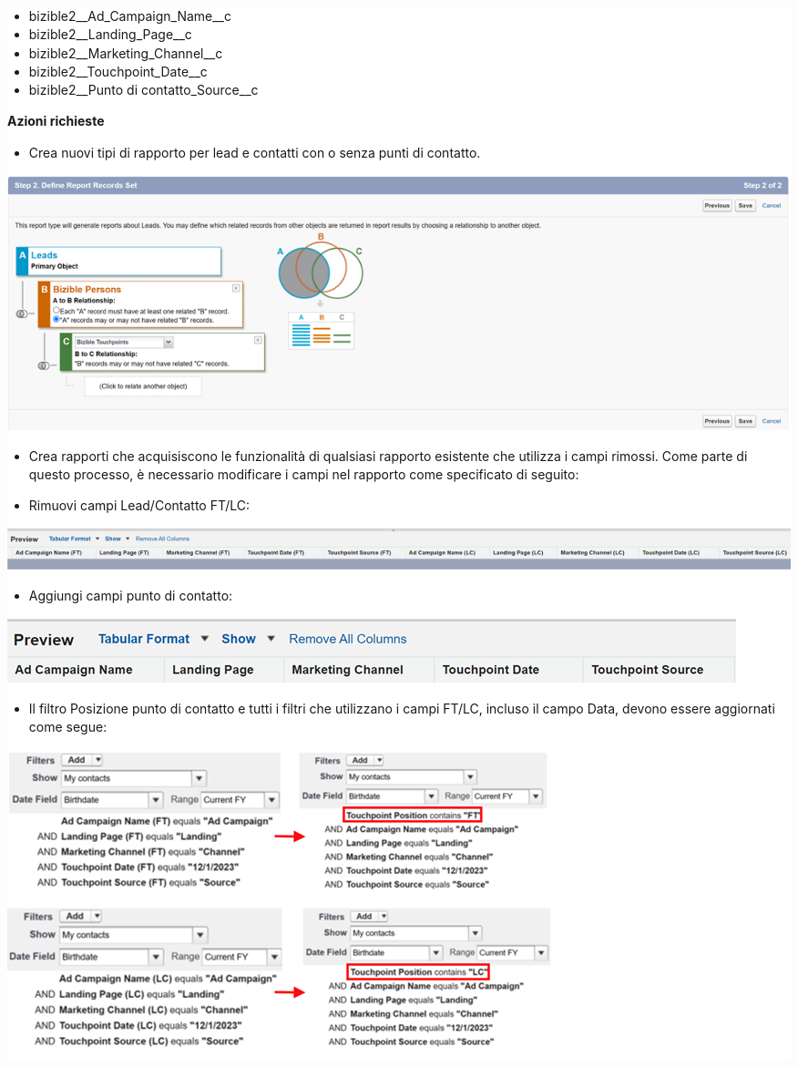 * bizible2__Ad_Campaign_Name__c
* bizible2__Landing_Page__c
* bizible2__Marketing_Channel__c
* bizible2__Touchpoint_Date__c
* bizible2__Punto di contatto_Source__c

**Azioni richieste**

* Crea nuovi tipi di rapporto per lead e contatti con o senza punti di contatto.

![](assets/release-notes-2023-1.png)

* Crea rapporti che acquisiscono le funzionalità di qualsiasi rapporto esistente che utilizza i campi rimossi. Come parte di questo processo, è necessario modificare i campi nel rapporto come specificato di seguito:

* Rimuovi campi Lead/Contatto FT/LC:

![](assets/release-notes-2023-2.png)

* Aggiungi campi punto di contatto:

![](assets/release-notes-2023-3.png)

* Il filtro Posizione punto di contatto e tutti i filtri che utilizzano i campi FT/LC, incluso il campo Data, devono essere aggiornati come segue:

![](assets/release-notes-2023-4.png)
